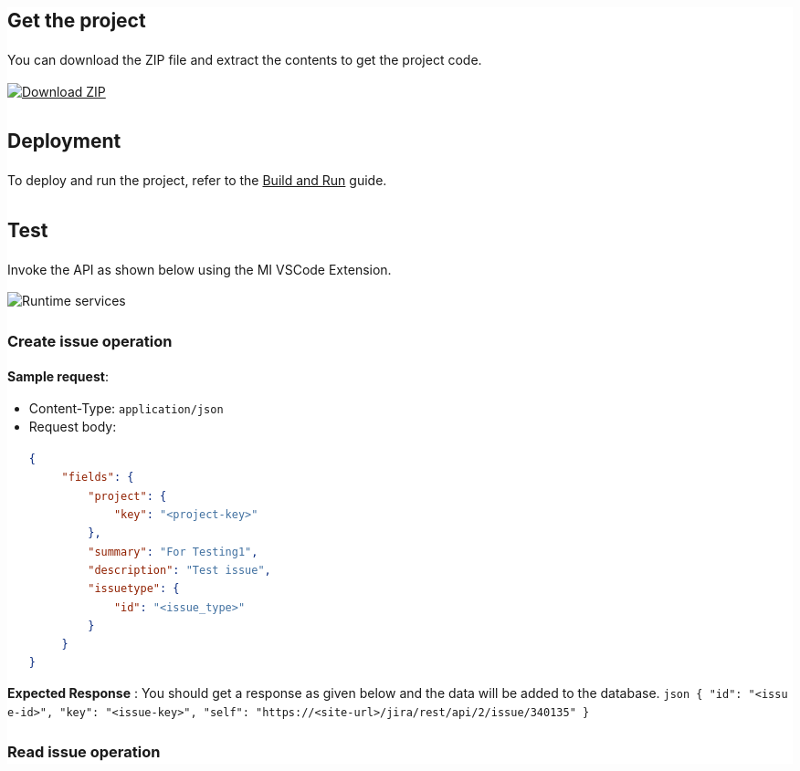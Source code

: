 ## Get the project

You can download the ZIP file and extract the contents to get the project code.

<a href="{{base_path}}/assets/attachments/connectors/jira-connector.zip">
    <img src="{{base_path}}/assets/img/integrate/connectors/download-zip.png" width="200" alt="Download ZIP">
</a>

## Deployment

To deploy and run the project, refer to the [Build and Run]({{base_path}}/develop/deploy-artifacts/#build-and-run) guide.

## Test

Invoke the API as shown below using the MI VSCode Extension.

<img src="{{base_path}}/assets/img/integrate/connectors/common/runtime-services.png" title="Runtime services" width="600" alt="Runtime services"/>

### Create issue operation

**Sample request**:

- Content-Type: `application/json`
- Request body:
  ```json
  {
       "fields": {
           "project": {
               "key": "<project-key>"
           },
           "summary": "For Testing1",
           "description": "Test issue",
           "issuetype": {
               "id": "<issue_type>"
           }
       }
  }
  ```

**Expected Response** : You should get a response as given below and the data will be added to the database.
    ```json
    {
        "id": "<issue-id>",
        "key": "<issue-key>",
        "self": "https://<site-url>/jira/rest/api/2/issue/340135"
    }
    ```

### Read issue operation
